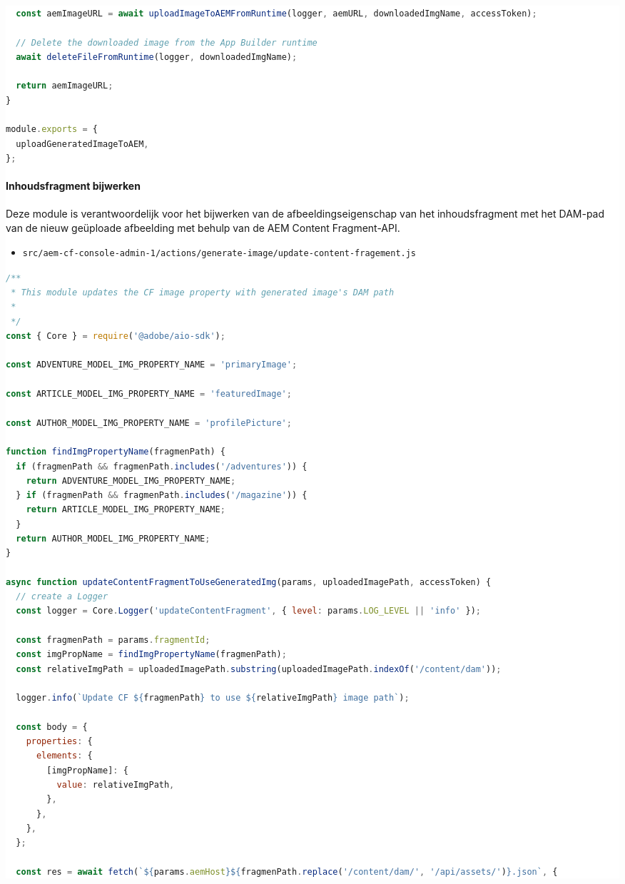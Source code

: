 ```javascript
  const aemImageURL = await uploadImageToAEMFromRuntime(logger, aemURL, downloadedImgName, accessToken);

  // Delete the downloaded image from the App Builder runtime
  await deleteFileFromRuntime(logger, downloadedImgName);

  return aemImageURL;
}

module.exports = {
  uploadGeneratedImageToAEM,
};
```

#### Inhoudsfragment bijwerken

Deze module is verantwoordelijk voor het bijwerken van de afbeeldingseigenschap van het inhoudsfragment met het DAM-pad van de nieuw geüploade afbeelding met behulp van de AEM Content Fragment-API.

+ `src/aem-cf-console-admin-1/actions/generate-image/update-content-fragement.js`

```javascript
/**
 * This module updates the CF image property with generated image's DAM path
 *
 */
const { Core } = require('@adobe/aio-sdk');

const ADVENTURE_MODEL_IMG_PROPERTY_NAME = 'primaryImage';

const ARTICLE_MODEL_IMG_PROPERTY_NAME = 'featuredImage';

const AUTHOR_MODEL_IMG_PROPERTY_NAME = 'profilePicture';

function findImgPropertyName(fragmenPath) {
  if (fragmenPath && fragmenPath.includes('/adventures')) {
    return ADVENTURE_MODEL_IMG_PROPERTY_NAME;
  } if (fragmenPath && fragmenPath.includes('/magazine')) {
    return ARTICLE_MODEL_IMG_PROPERTY_NAME;
  }
  return AUTHOR_MODEL_IMG_PROPERTY_NAME;
}

async function updateContentFragmentToUseGeneratedImg(params, uploadedImagePath, accessToken) {
  // create a Logger
  const logger = Core.Logger('updateContentFragment', { level: params.LOG_LEVEL || 'info' });

  const fragmenPath = params.fragmentId;
  const imgPropName = findImgPropertyName(fragmenPath);
  const relativeImgPath = uploadedImagePath.substring(uploadedImagePath.indexOf('/content/dam'));

  logger.info(`Update CF ${fragmenPath} to use ${relativeImgPath} image path`);

  const body = {
    properties: {
      elements: {
        [imgPropName]: {
          value: relativeImgPath,
        },
      },
    },
  };

  const res = await fetch(`${params.aemHost}${fragmenPath.replace('/content/dam/', '/api/assets/')}.json`, {
```